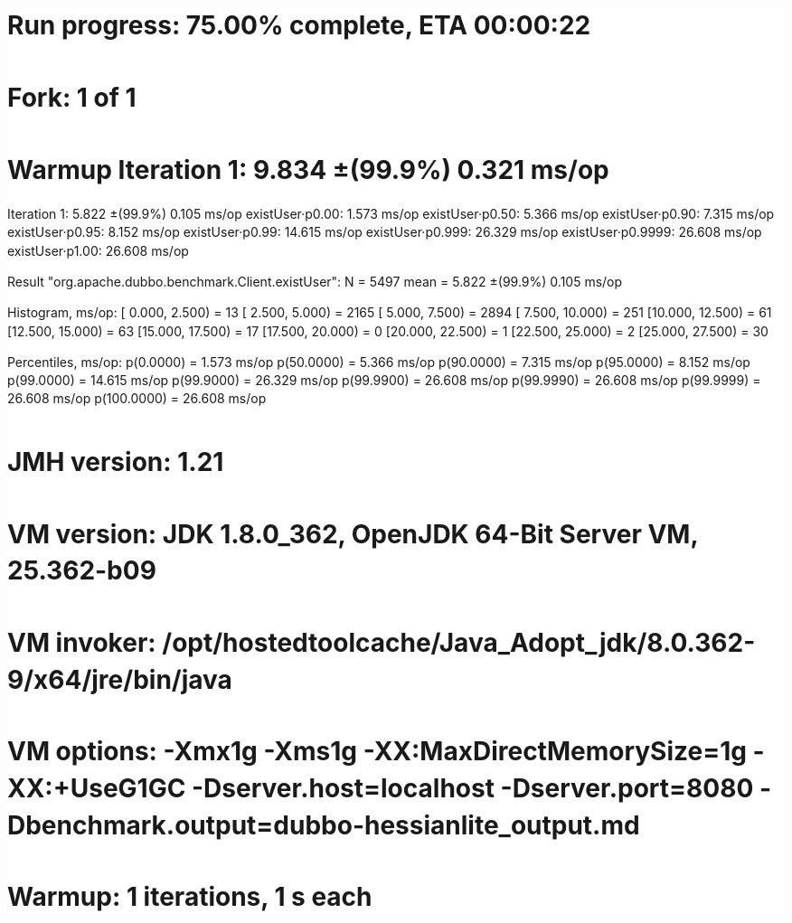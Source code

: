 # Run progress: 75.00% complete, ETA 00:00:22
# Fork: 1 of 1
# Warmup Iteration   1: 9.834 ±(99.9%) 0.321 ms/op
Iteration   1: 5.822 ±(99.9%) 0.105 ms/op
                 existUser·p0.00:   1.573 ms/op
                 existUser·p0.50:   5.366 ms/op
                 existUser·p0.90:   7.315 ms/op
                 existUser·p0.95:   8.152 ms/op
                 existUser·p0.99:   14.615 ms/op
                 existUser·p0.999:  26.329 ms/op
                 existUser·p0.9999: 26.608 ms/op
                 existUser·p1.00:   26.608 ms/op



Result "org.apache.dubbo.benchmark.Client.existUser":
  N = 5497
  mean =      5.822 ±(99.9%) 0.105 ms/op

  Histogram, ms/op:
    [ 0.000,  2.500) = 13 
    [ 2.500,  5.000) = 2165 
    [ 5.000,  7.500) = 2894 
    [ 7.500, 10.000) = 251 
    [10.000, 12.500) = 61 
    [12.500, 15.000) = 63 
    [15.000, 17.500) = 17 
    [17.500, 20.000) = 0 
    [20.000, 22.500) = 1 
    [22.500, 25.000) = 2 
    [25.000, 27.500) = 30 

  Percentiles, ms/op:
      p(0.0000) =      1.573 ms/op
     p(50.0000) =      5.366 ms/op
     p(90.0000) =      7.315 ms/op
     p(95.0000) =      8.152 ms/op
     p(99.0000) =     14.615 ms/op
     p(99.9000) =     26.329 ms/op
     p(99.9900) =     26.608 ms/op
     p(99.9990) =     26.608 ms/op
     p(99.9999) =     26.608 ms/op
    p(100.0000) =     26.608 ms/op


# JMH version: 1.21
# VM version: JDK 1.8.0_362, OpenJDK 64-Bit Server VM, 25.362-b09
# VM invoker: /opt/hostedtoolcache/Java_Adopt_jdk/8.0.362-9/x64/jre/bin/java
# VM options: -Xmx1g -Xms1g -XX:MaxDirectMemorySize=1g -XX:+UseG1GC -Dserver.host=localhost -Dserver.port=8080 -Dbenchmark.output=dubbo-hessianlite_output.md
# Warmup: 1 iterations, 1 s each